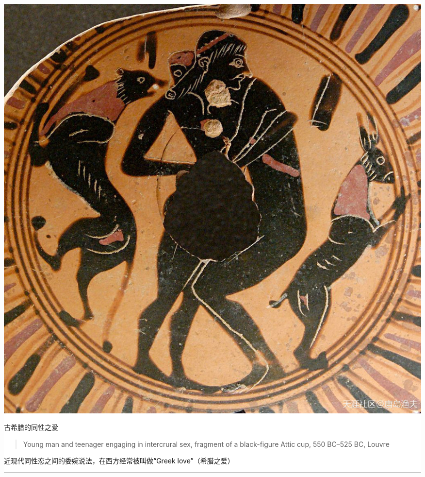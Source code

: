![](Greek-love.jpg)

古希腊的同性之爱

> Young man and teenager engaging in intercrural sex, fragment of a black-figure Attic cup, 550 BC–525 BC, Louvre

近现代同性恋之间的委婉说法，在西方经常被叫做“Greek love”（希腊之爱）

---
